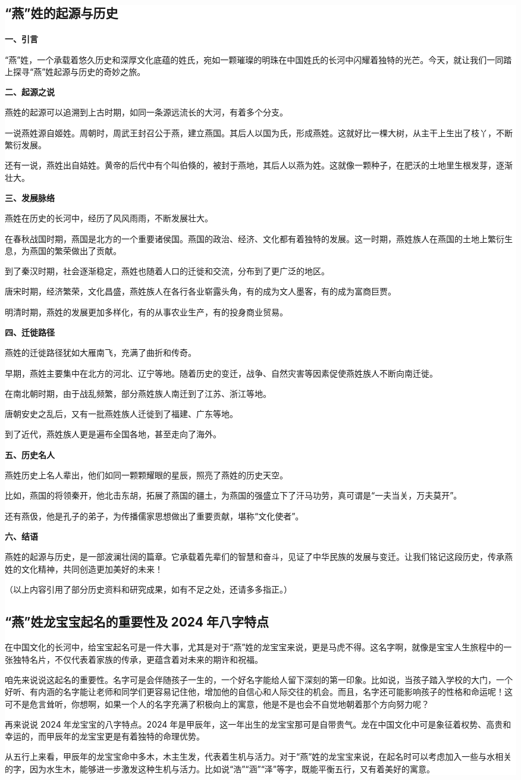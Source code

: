 ## “燕”姓的起源与历史

**一、引言**

“燕”姓，一个承载着悠久历史和深厚文化底蕴的姓氏，宛如一颗璀璨的明珠在中国姓氏的长河中闪耀着独特的光芒。今天，就让我们一同踏上探寻“燕”姓起源与历史的奇妙之旅。

**二、起源之说**

燕姓的起源可以追溯到上古时期，如同一条源远流长的大河，有着多个分支。

一说燕姓源自姬姓。周朝时，周武王封召公于燕，建立燕国。其后人以国为氏，形成燕姓。这就好比一棵大树，从主干上生出了枝丫，不断繁衍发展。

还有一说，燕姓出自姞姓。黄帝的后代中有个叫伯倏的，被封于燕地，其后人以燕为姓。这就像一颗种子，在肥沃的土地里生根发芽，逐渐壮大。

**三、发展脉络**

燕姓在历史的长河中，经历了风风雨雨，不断发展壮大。

在春秋战国时期，燕国是北方的一个重要诸侯国。燕国的政治、经济、文化都有着独特的发展。这一时期，燕姓族人在燕国的土地上繁衍生息，为燕国的繁荣做出了贡献。

到了秦汉时期，社会逐渐稳定，燕姓也随着人口的迁徙和交流，分布到了更广泛的地区。

唐宋时期，经济繁荣，文化昌盛，燕姓族人在各行各业崭露头角，有的成为文人墨客，有的成为富商巨贾。

明清时期，燕姓的发展更加多样化，有的从事农业生产，有的投身商业贸易。

**四、迁徙路径**

燕姓的迁徙路径犹如大雁南飞，充满了曲折和传奇。

早期，燕姓主要集中在北方的河北、辽宁等地。随着历史的变迁，战争、自然灾害等因素促使燕姓族人不断向南迁徙。

在南北朝时期，由于战乱频繁，部分燕姓族人南迁到了江苏、浙江等地。

唐朝安史之乱后，又有一批燕姓族人迁徙到了福建、广东等地。

到了近代，燕姓族人更是遍布全国各地，甚至走向了海外。

**五、历史名人**

燕姓历史上名人辈出，他们如同一颗颗耀眼的星辰，照亮了燕姓的历史天空。

比如，燕国的将领秦开，他北击东胡，拓展了燕国的疆土，为燕国的强盛立下了汗马功劳，真可谓是“一夫当关，万夫莫开”。

还有燕伋，他是孔子的弟子，为传播儒家思想做出了重要贡献，堪称“文化使者”。

**六、结语**

燕姓的起源与历史，是一部波澜壮阔的篇章。它承载着先辈们的智慧和奋斗，见证了中华民族的发展与变迁。让我们铭记这段历史，传承燕姓的文化精神，共同创造更加美好的未来！

（以上内容引用了部分历史资料和研究成果，如有不足之处，还请多多指正。） 
## “燕”姓龙宝宝起名的重要性及 2024 年八字特点

在中国文化的长河中，给宝宝起名可是一件大事，尤其是对于“燕”姓的龙宝宝来说，更是马虎不得。这名字啊，就像是宝宝人生旅程中的一张独特名片，不仅代表着家族的传承，更蕴含着对未来的期许和祝福。

咱先来说说这起名的重要性。名字可是会伴随孩子一生的，一个好名字能给人留下深刻的第一印象。比如说，当孩子踏入学校的大门，一个好听、有内涵的名字能让老师和同学们更容易记住他，增加他的自信心和人际交往的机会。而且，名字还可能影响孩子的性格和命运呢！这可不是危言耸听，你想啊，如果一个人的名字充满了积极向上的寓意，他是不是也会不自觉地朝着那个方向努力呢？

再来说说 2024 年龙宝宝的八字特点。2024 年是甲辰年，这一年出生的龙宝宝那可是自带贵气。龙在中国文化中可是象征着权势、高贵和幸运的，而甲辰年的龙宝宝更是有着独特的命理优势。

从五行上来看，甲辰年的龙宝宝命中多木，木主生发，代表着生机与活力。对于“燕”姓的龙宝宝来说，在起名时可以考虑加入一些与水相关的字，因为水生木，能够进一步激发这种生机与活力。比如说“浩”“涵”“泽”等字，既能平衡五行，又有着美好的寓意。
